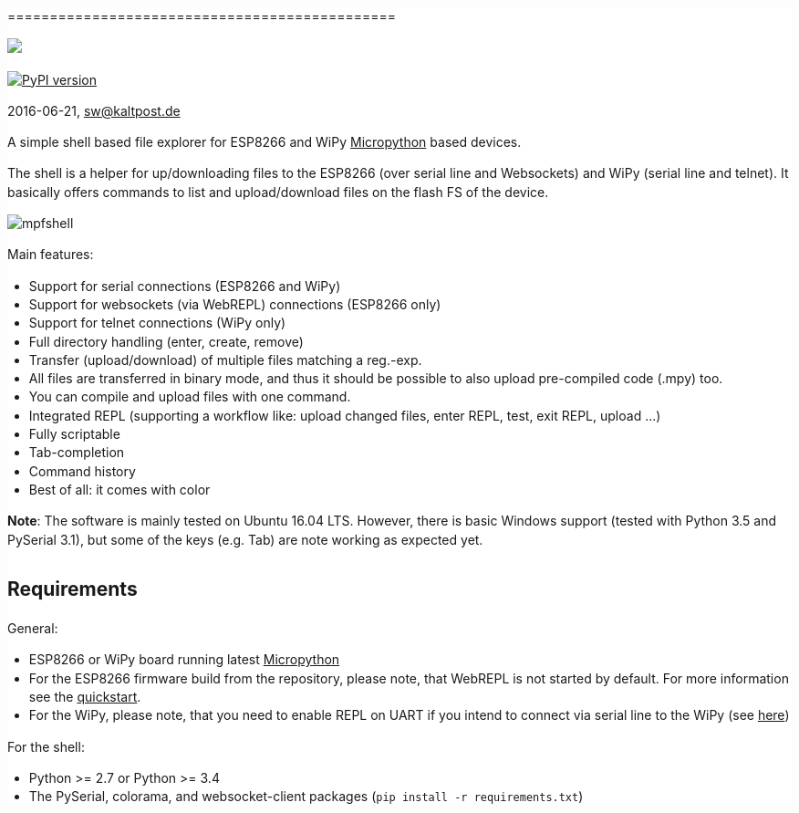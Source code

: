 ==============================================

[![](https://www.codeshelter.co/static/badges/badge-plastic.9800c3f706ba.svg)](https://www.codeshelter.co/)

[![PyPI version](https://badge.fury.io/py/mpfshell.svg)](https://badge.fury.io/py/mpfshell)

2016-06-21, sw@kaltpost.de

A simple shell based file explorer for ESP8266 and WiPy
[Micropython](https://github.com/micropython/micropython) based devices.

The shell is a helper for up/downloading files to the ESP8266 (over serial line and Websockets)
and WiPy (serial line and telnet). It basically offers commands to list and upload/download
files on the flash FS of the device.

![mpfshell](./doc/screenshot.png)

Main features:

* Support for serial connections (ESP8266 and WiPy)
* Support for websockets (via WebREPL) connections (ESP8266 only)
* Support for telnet connections (WiPy only)
* Full directory handling (enter, create, remove)
* Transfer (upload/download) of multiple files matching a reg.-exp.
* All files are transferred in binary mode, and thus it should be
  possible to also upload pre-compiled code (.mpy) too.
* You can compile and upload files with one command.
* Integrated REPL (supporting a workflow like: upload changed files, enter REPL, test, exit REPL, upload ...)
* Fully scriptable
* Tab-completion
* Command history
* Best of all: it comes with color


__Note__: The software is mainly tested on Ubuntu 16.04 LTS. However, there is basic Windows support
(tested with Python 3.5 and PySerial 3.1), but some of the keys (e.g. Tab) are note working as
expected yet.

## Requirements

General:

* ESP8266 or WiPy board running latest [Micropython](https://github.com/micropython/micropython)
* For the ESP8266 firmware build from the repository, please note, that WebREPL is not started
  by default. For more information see the [quickstart](http://micropython.org/resources/docs/en/latest/esp8266/esp8266/quickref.html#webrepl-web-browser-interactive-prompt).
* For the WiPy, please note, that you need to enable REPL on UART if you intend to connect
  via serial line to the WiPy (see [here](http://micropython.org/resources/docs/en/latest/wipy/wipy/tutorial/repl.html))

For the shell:

* Python >= 2.7 or Python >= 3.4
* The PySerial, colorama, and websocket-client packages (`pip install -r requirements.txt`)
